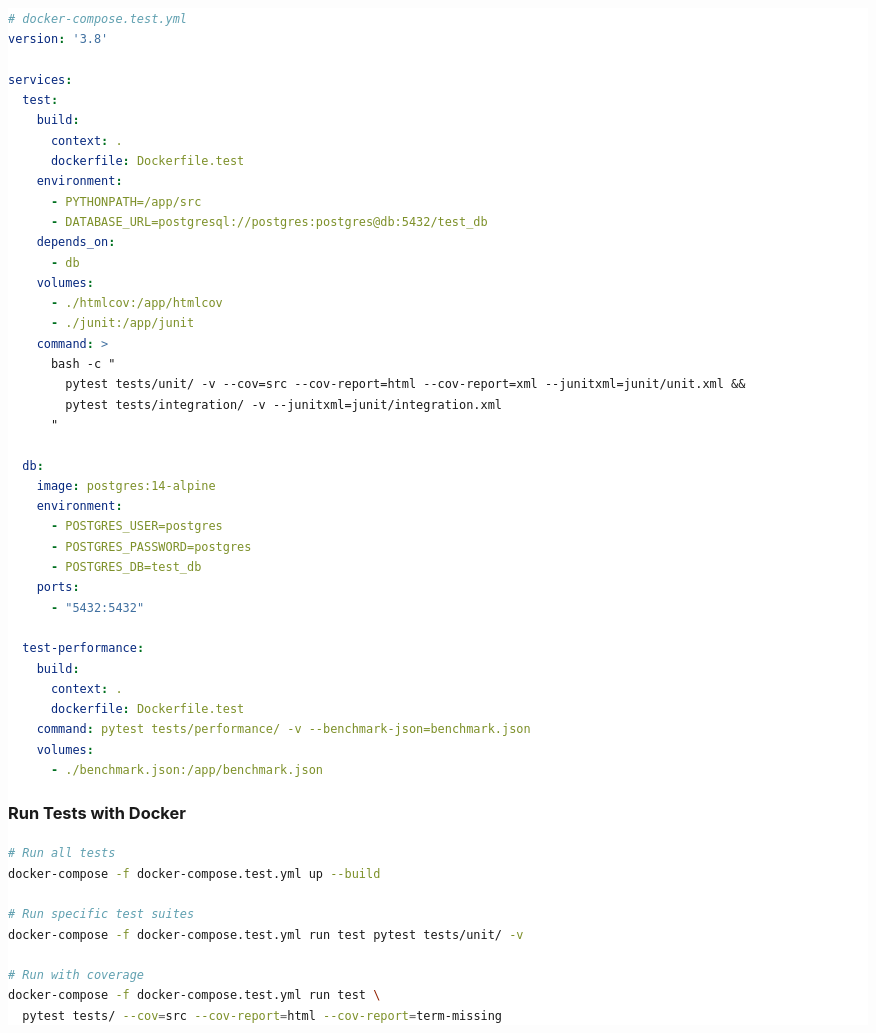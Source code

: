 ```yaml
# docker-compose.test.yml
version: '3.8'

services:
  test:
    build:
      context: .
      dockerfile: Dockerfile.test
    environment:
      - PYTHONPATH=/app/src
      - DATABASE_URL=postgresql://postgres:postgres@db:5432/test_db
    depends_on:
      - db
    volumes:
      - ./htmlcov:/app/htmlcov
      - ./junit:/app/junit
    command: >
      bash -c "
        pytest tests/unit/ -v --cov=src --cov-report=html --cov-report=xml --junitxml=junit/unit.xml &&
        pytest tests/integration/ -v --junitxml=junit/integration.xml
      "

  db:
    image: postgres:14-alpine
    environment:
      - POSTGRES_USER=postgres
      - POSTGRES_PASSWORD=postgres
      - POSTGRES_DB=test_db
    ports:
      - "5432:5432"

  test-performance:
    build:
      context: .
      dockerfile: Dockerfile.test
    command: pytest tests/performance/ -v --benchmark-json=benchmark.json
    volumes:
      - ./benchmark.json:/app/benchmark.json
```

### Run Tests with Docker

```bash
# Run all tests
docker-compose -f docker-compose.test.yml up --build

# Run specific test suites
docker-compose -f docker-compose.test.yml run test pytest tests/unit/ -v

# Run with coverage
docker-compose -f docker-compose.test.yml run test \
  pytest tests/ --cov=src --cov-report=html --cov-report=term-missing
```
